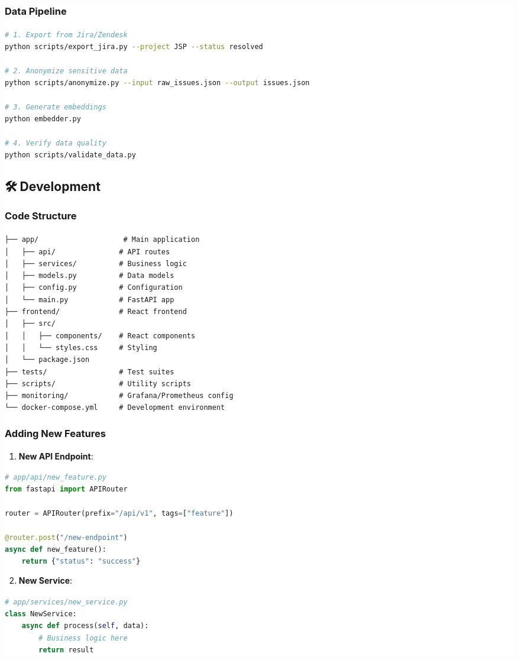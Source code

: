 ### Data Pipeline
```bash
# 1. Export from Jira/Zendesk
python scripts/export_jira.py --project JSP --status resolved

# 2. Anonymize sensitive data
python scripts/anonymize.py --input raw_issues.json --output issues.json

# 3. Generate embeddings
python embedder.py

# 4. Verify data quality
python scripts/validate_data.py
```

## 🛠️ Development

### Code Structure
```
├── app/                    # Main application
│   ├── api/               # API routes
│   ├── services/          # Business logic
│   ├── models.py          # Data models
│   ├── config.py          # Configuration
│   └── main.py            # FastAPI app
├── frontend/              # React frontend
│   ├── src/
│   │   ├── components/    # React components
│   │   └── styles.css     # Styling
│   └── package.json
├── tests/                 # Test suites
├── scripts/               # Utility scripts
├── monitoring/            # Grafana/Prometheus config
└── docker-compose.yml     # Development environment
```

### Adding New Features

1. **New API Endpoint**:
```python
# app/api/new_feature.py
from fastapi import APIRouter

router = APIRouter(prefix="/api/v1", tags=["feature"])

@router.post("/new-endpoint")
async def new_feature():
    return {"status": "success"}
```

2. **New Service**:
```python
# app/services/new_service.py
class NewService:
    async def process(self, data):
        # Business logic here
        return result
```

